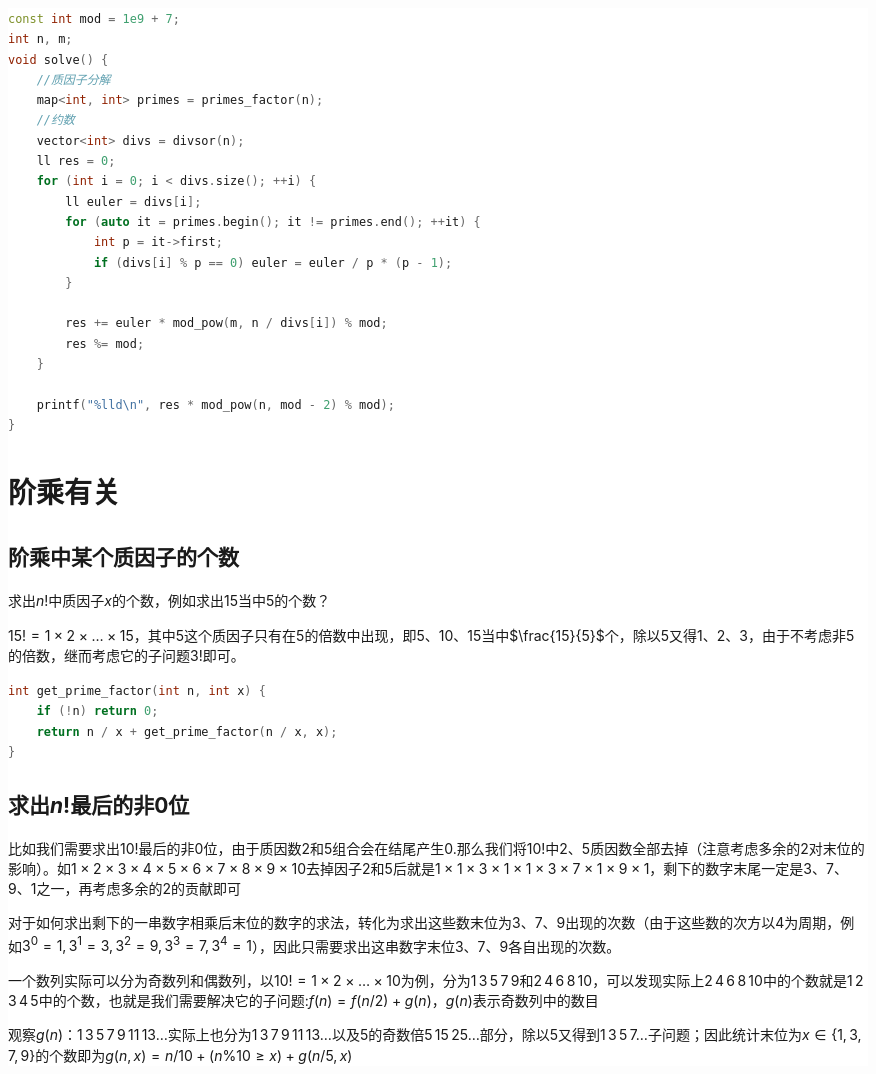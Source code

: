 ```c++
const int mod = 1e9 + 7;
int n, m;
void solve() {
	//质因子分解
	map<int, int> primes = primes_factor(n);
	//约数
	vector<int> divs = divsor(n);
	ll res = 0;
	for (int i = 0; i < divs.size(); ++i) {
		ll euler = divs[i];
		for (auto it = primes.begin(); it != primes.end(); ++it) {
			int p = it->first;
			if (divs[i] % p == 0) euler = euler / p * (p - 1);
		}

		res += euler * mod_pow(m, n / divs[i]) % mod;
		res %= mod;
	}

	printf("%lld\n", res * mod_pow(n, mod - 2) % mod);
}
```

# 阶乘有关

## 阶乘中某个质因子的个数

求出$n!$中质因子$x$的个数，例如求出15当中5的个数？

$15!=1\times2\times\dots\times15$，其中5这个质因子只有在5的倍数中出现，即5、10、15当中$\frac{15}{5}$个，除以5又得1、2、3，由于不考虑非5的倍数，继而考虑它的子问题$3!$即可。

```c++
int get_prime_factor(int n, int x) {
    if (!n) return 0;
    return n / x + get_prime_factor(n / x, x);
}
```

## 求出$n!$最后的非0位

比如我们需要求出$10!$最后的非0位，由于质因数2和5组合会在结尾产生0.那么我们将$10!$中2、5质因数全部去掉（注意考虑多余的2对末位的影响）。如$1\times2\times3\times4\times5\times6\times7\times8\times9\times10$去掉因子2和5后就是$1\times1\times3\times1\times1\times3\times7\times1\times9\times1$，剩下的数字末尾一定是3、7、9、1之一，再考虑多余的2的贡献即可

对于如何求出剩下的一串数字相乘后末位的数字的求法，转化为求出这些数末位为3、7、9出现的次数（由于这些数的次方以4为周期，例如$3^0=1,3^1=3,3^2=9,3^3=7,3^4=1$），因此只需要求出这串数字末位3、7、9各自出现的次数。

一个数列实际可以分为奇数列和偶数列，以$10!=1\times2\times\dots\times10$为例，分为$1\,3\,5\,7\,9$和$2\,4\,6\,8\,10$，可以发现实际上$2\,4\,6\,8\,10$中的个数就是$1\,2\,3\,4\,5$中的个数，也就是我们需要解决它的子问题:$f(n)=f(n/2)+g(n)$，$g(n)$表示奇数列中的数目

观察$g(n)$：$1\,3\,5\,7\,9\,11\,13\dots$实际上也分为$1\,3\,7\,9\,11\,13\dots$以及5的奇数倍$5\,15\,25\dots$部分，除以5又得到$1\,3\,5\,7\dots$子问题；因此统计末位为$x\in\{1,3,7,9\}$的个数即为$g(n,x)=n/10+(n\%10\ge x)+g(n/5,x)$
